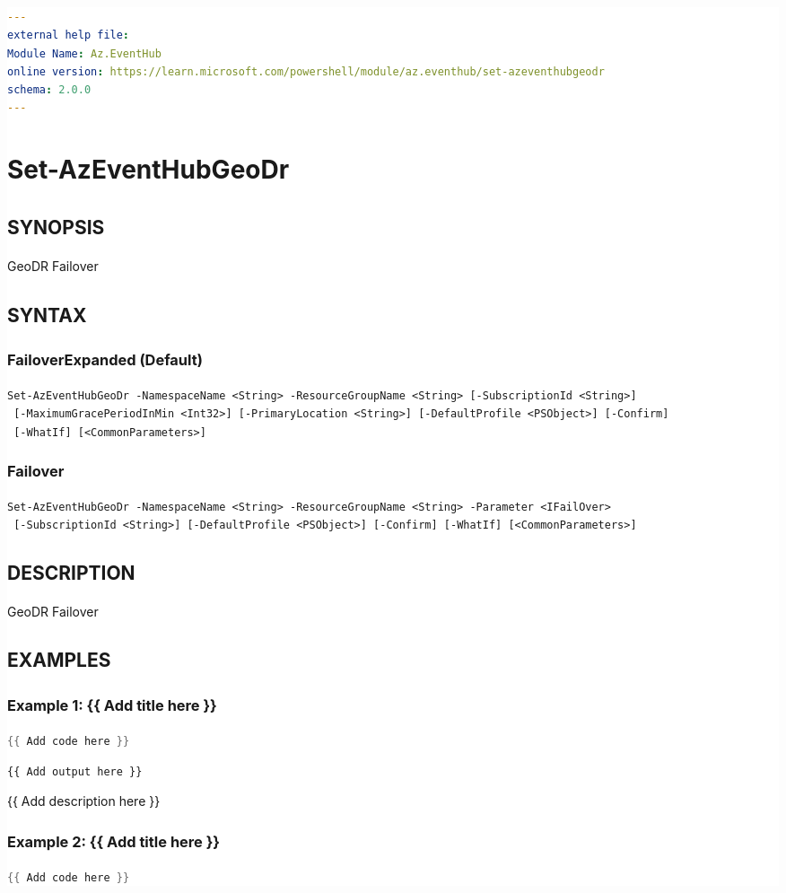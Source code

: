 ```yaml
---
external help file:
Module Name: Az.EventHub
online version: https://learn.microsoft.com/powershell/module/az.eventhub/set-azeventhubgeodr
schema: 2.0.0
---
```


# Set-AzEventHubGeoDr

## SYNOPSIS
GeoDR Failover

## SYNTAX

### FailoverExpanded (Default)
```
Set-AzEventHubGeoDr -NamespaceName <String> -ResourceGroupName <String> [-SubscriptionId <String>]
 [-MaximumGracePeriodInMin <Int32>] [-PrimaryLocation <String>] [-DefaultProfile <PSObject>] [-Confirm]
 [-WhatIf] [<CommonParameters>]
```

### Failover
```
Set-AzEventHubGeoDr -NamespaceName <String> -ResourceGroupName <String> -Parameter <IFailOver>
 [-SubscriptionId <String>] [-DefaultProfile <PSObject>] [-Confirm] [-WhatIf] [<CommonParameters>]
```

## DESCRIPTION
GeoDR Failover

## EXAMPLES

### Example 1: {{ Add title here }}
```powershell
{{ Add code here }}
```

```output
{{ Add output here }}
```

{{ Add description here }}

### Example 2: {{ Add title here }}
```powershell
{{ Add code here }}
```
